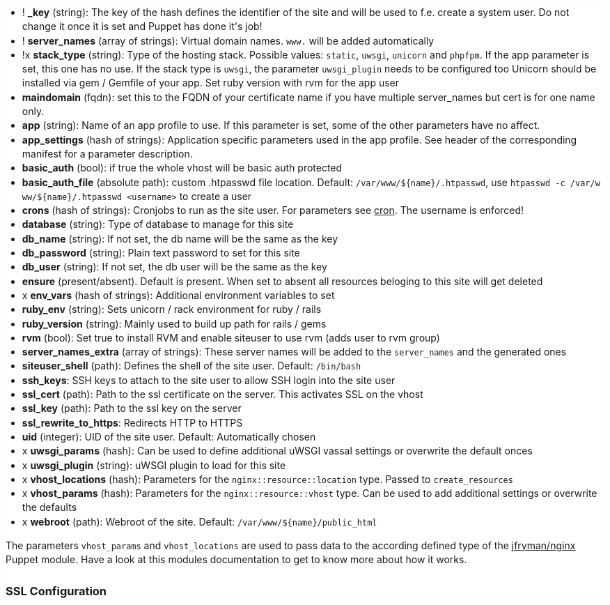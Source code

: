 * ! **_key** (string): The key of the hash defines the identifier of the site
  and will be used to f.e. create a system user. Do not change it once it is set and Puppet has done it's job!
* ! **server_names** (array of strings): Virtual domain names. `www.` will be added automatically
* !x **stack_type** (string): Type of the hosting stack. Possible values: `static`, `uwsgi`, `unicorn` and `phpfpm`. If the app parameter is set, this one has no use.
  If the stack type is `uwsgi`, the parameter `uwsgi_plugin` needs to be configured too
  Unicorn should be installed via gem / Gemfile of your app. Set ruby version with rvm for the app user
* **maindomain** (fqdn): set this to the FQDN of your certificate name if you have multiple server_names but cert is for one name only.
* **app** (string): Name of an app profile to use. If this parameter is set, some of the other parameters have no affect.
* **app_settings** (hash of strings): Application specific parameters used in the app profile. See header of the corresponding manifest for a parameter description.
* **basic_auth** (bool): if true the whole vhost will be basic auth protected
* **basic_auth_file** (absolute path): custom .htpasswd file location. Default: `/var/www/${name}/.htpasswd`, use `htpasswd -c /var/www/${name}/.htpasswd <username>` to create a user
* **crons** (hash of strings): Cronjobs to run as the site user. For parameters see [cron](https://docs.puppetlabs.com/references/latest/type.html#cron). The username is enforced!
* **database** (string): Type of database to manage for this site
* **db_name** (string): If not set, the db name will be the same as the key
* **db_password** (string): Plain text password to set for this site
* **db_user** (string): If not set, the db user will be the same as the key
* **ensure** (present/absent). Default is present. When set to absent all resources beloging to this site will get deleted
* x **env_vars** (hash of strings): Additional environment variables to set
* **ruby_env** (string): Sets unicorn / rack environment for ruby / rails
* **ruby_version** (string): Mainly used to build up path for rails / gems
* **rvm** (bool): Set true to install RVM and enable siteuser to use rvm (adds user to rvm group)
* **server_names_extra** (array of strings): These server names will be added to the `server_names` and the generated ones
* **siteuser_shell** (path): Defines the shell of the site user. Default: `/bin/bash`
* **ssh_keys**: SSH keys to attach to the site user to allow SSH login into the site user
* **ssl_cert** (path): Path to the ssl certificate on the server. This activates SSL on the vhost
* **ssl_key** (path): Path to the ssl key on the server
* **ssl_rewrite_to_https**: Redirects HTTP to HTTPS
* **uid** (integer): UID of the site user. Default: Automatically chosen
* x **uwsgi_params** (hash): Can be used to define additional uWSGI vassal settings or overwrite the default onces
* x **uwsgi_plugin** (string): uWSGI plugin to load for this site
* x **vhost_locations** (hash): Parameters for the `nginx::resource::location` type. Passed to `create_resources`
* x **vhost_params** (hash): Parameters for the `nginx::resource::vhost` type. Can be used to add additional settings or overwrite the defaults
* x **webroot** (path): Webroot of the site. Default: `/var/www/${name}/public_html`

The parameters `vhost_params` and `vhost_locations` are used to pass data to the according defined type of the [jfryman/nginx](https://forge.puppetlabs.com/jfryman/nginx)
Puppet module. Have a look at this modules documentation to get to know more about how it works.

### SSL Configuration
